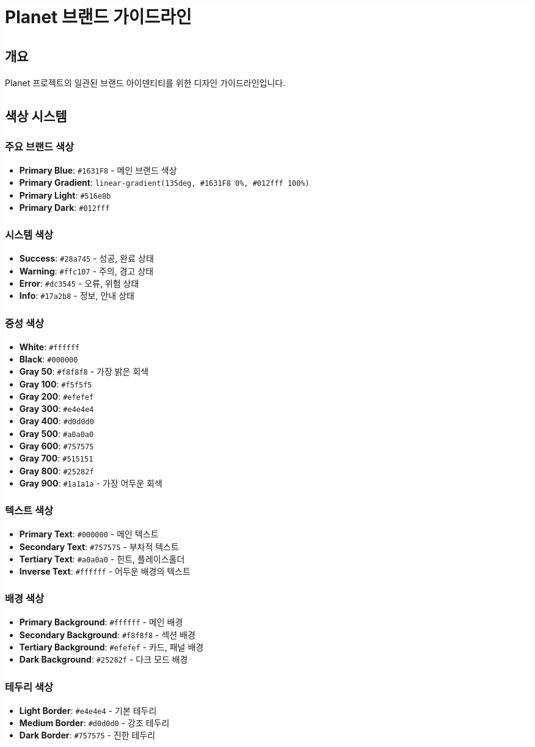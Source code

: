 # Planet 브랜드 가이드라인

## 개요
Planet 프로젝트의 일관된 브랜드 아이덴티티를 위한 디자인 가이드라인입니다.

## 색상 시스템

### 주요 브랜드 색상
- **Primary Blue**: `#1631F8` - 메인 브랜드 색상
- **Primary Gradient**: `linear-gradient(135deg, #1631F8 0%, #012fff 100%)`
- **Primary Light**: `#516e8b`
- **Primary Dark**: `#012fff`

### 시스템 색상
- **Success**: `#28a745` - 성공, 완료 상태
- **Warning**: `#ffc107` - 주의, 경고 상태
- **Error**: `#dc3545` - 오류, 위험 상태
- **Info**: `#17a2b8` - 정보, 안내 상태

### 중성 색상
- **White**: `#ffffff`
- **Black**: `#000000`
- **Gray 50**: `#f8f8f8` - 가장 밝은 회색
- **Gray 100**: `#f5f5f5`
- **Gray 200**: `#efefef`
- **Gray 300**: `#e4e4e4`
- **Gray 400**: `#d0d0d0`
- **Gray 500**: `#a0a0a0`
- **Gray 600**: `#757575`
- **Gray 700**: `#515151`
- **Gray 800**: `#25282f`
- **Gray 900**: `#1a1a1a` - 가장 어두운 회색

### 텍스트 색상
- **Primary Text**: `#000000` - 메인 텍스트
- **Secondary Text**: `#757575` - 부차적 텍스트
- **Tertiary Text**: `#a0a0a0` - 힌트, 플레이스홀더
- **Inverse Text**: `#ffffff` - 어두운 배경의 텍스트

### 배경 색상
- **Primary Background**: `#ffffff` - 메인 배경
- **Secondary Background**: `#f8f8f8` - 섹션 배경
- **Tertiary Background**: `#efefef` - 카드, 패널 배경
- **Dark Background**: `#25282f` - 다크 모드 배경

### 테두리 색상
- **Light Border**: `#e4e4e4` - 기본 테두리
- **Medium Border**: `#d0d0d0` - 강조 테두리
- **Dark Border**: `#757575` - 진한 테두리
